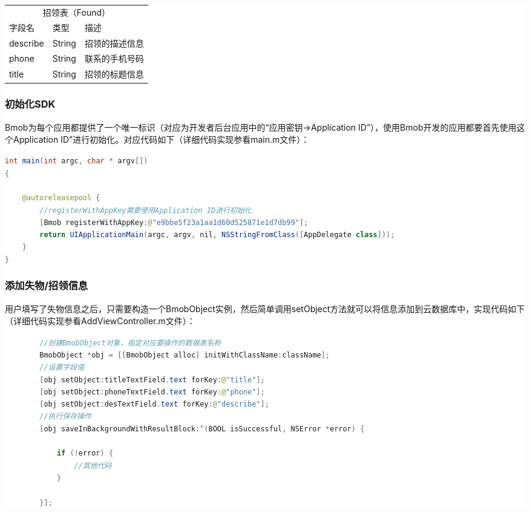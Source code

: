 > 

<table>
	<tr>
        <td colspan=3 align=center>招领表（Found）</td>
    </tr>
    <tr>
        <td>字段名</td><td>类型</td><td>描述</td>
    </tr>
	<tr>
        <td>describe</td><td>String</td><td>招领的描述信息</td>
    </tr>
	<tr>
        <td>phone</td><td>String</td><td>联系的手机号码</td>
    </tr>
	<tr>
        <td>title</td><td>String</td><td>招领的标题信息</td>
    </tr>
</table>

### 初始化SDK

Bmob为每个应用都提供了一个唯一标识（对应为开发者后台应用中的“应用密钥->Application ID”），使用Bmob开发的应用都要首先使用这个Application ID”进行初始化。对应代码如下（详细代码实现参看main.m文件）：

```java
int main(int argc, char * argv[])
{
    
    @autoreleasepool {
        //registerWithAppKey需要使用Application ID进行初始化
        [Bmob registerWithAppKey:@"e9bbe5f23a1aa1d60d525871e1d7db99"];
        return UIApplicationMain(argc, argv, nil, NSStringFromClass([AppDelegate class]));
    }
}
```

### 添加失物/招领信息

用户填写了失物信息之后，只需要构造一个BmobObject实例，然后简单调用setObject方法就可以将信息添加到云数据库中，实现代码如下（详细代码实现参看AddViewController.m文件）：

```java
		//创建BmobObject对象，指定对应要操作的数据表名称
		BmobObject *obj = [[BmobObject alloc] initWithClassName:className];
        //设置字段值
        [obj setObject:titleTextField.text forKey:@"title"];
        [obj setObject:phoneTextField.text forKey:@"phone"];
        [obj setObject:desTextField.text forKey:@"describe"];
        //执行保存操作
        [obj saveInBackgroundWithResultBlock:^(BOOL isSuccessful, NSError *error) {
           
            if (!error) {
                //其他代码
            }
            
        }];
```
